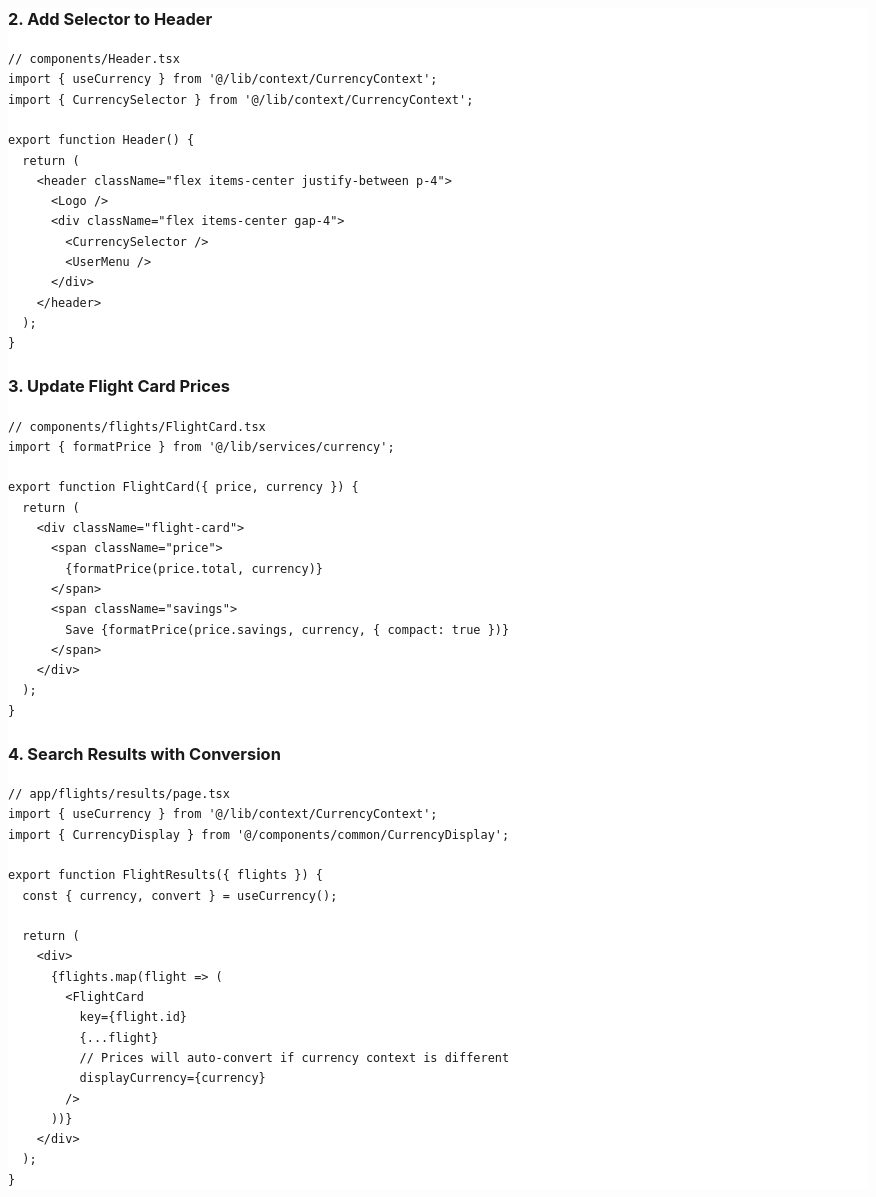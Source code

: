 ### 2. Add Selector to Header

```tsx
// components/Header.tsx
import { useCurrency } from '@/lib/context/CurrencyContext';
import { CurrencySelector } from '@/lib/context/CurrencyContext';

export function Header() {
  return (
    <header className="flex items-center justify-between p-4">
      <Logo />
      <div className="flex items-center gap-4">
        <CurrencySelector />
        <UserMenu />
      </div>
    </header>
  );
}
```

### 3. Update Flight Card Prices

```tsx
// components/flights/FlightCard.tsx
import { formatPrice } from '@/lib/services/currency';

export function FlightCard({ price, currency }) {
  return (
    <div className="flight-card">
      <span className="price">
        {formatPrice(price.total, currency)}
      </span>
      <span className="savings">
        Save {formatPrice(price.savings, currency, { compact: true })}
      </span>
    </div>
  );
}
```

### 4. Search Results with Conversion

```tsx
// app/flights/results/page.tsx
import { useCurrency } from '@/lib/context/CurrencyContext';
import { CurrencyDisplay } from '@/components/common/CurrencyDisplay';

export function FlightResults({ flights }) {
  const { currency, convert } = useCurrency();

  return (
    <div>
      {flights.map(flight => (
        <FlightCard
          key={flight.id}
          {...flight}
          // Prices will auto-convert if currency context is different
          displayCurrency={currency}
        />
      ))}
    </div>
  );
}
```
